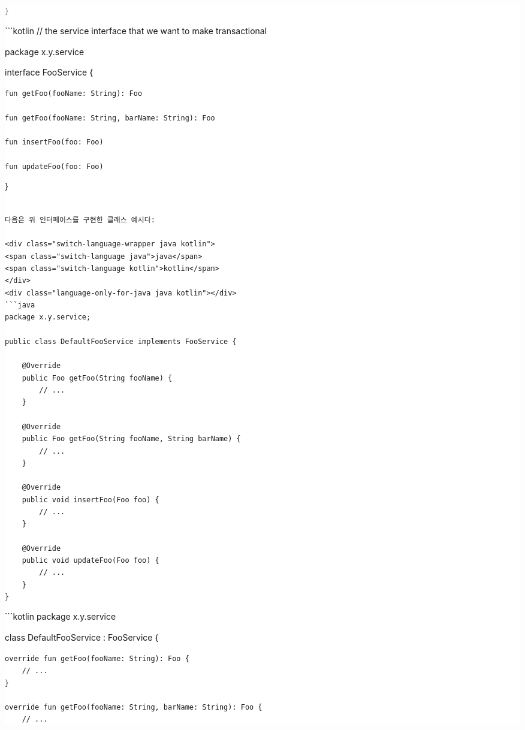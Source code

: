 ```java
}
```
<div class="language-only-for-kotlin java kotlin"></div>
```kotlin
// the service interface that we want to make transactional

package x.y.service

interface FooService {

    fun getFoo(fooName: String): Foo

    fun getFoo(fooName: String, barName: String): Foo

    fun insertFoo(foo: Foo)

    fun updateFoo(foo: Foo)
}
```

다음은 위 인터페이스를 구현한 클래스 예시다:

<div class="switch-language-wrapper java kotlin">
<span class="switch-language java">java</span>
<span class="switch-language kotlin">kotlin</span>
</div>
<div class="language-only-for-java java kotlin"></div>
```java
package x.y.service;

public class DefaultFooService implements FooService {

    @Override
    public Foo getFoo(String fooName) {
        // ...
    }

    @Override
    public Foo getFoo(String fooName, String barName) {
        // ...
    }

    @Override
    public void insertFoo(Foo foo) {
        // ...
    }

    @Override
    public void updateFoo(Foo foo) {
        // ...
    }
}
```
<div class="language-only-for-kotlin java kotlin"></div>
```kotlin
package x.y.service

class DefaultFooService : FooService {

    override fun getFoo(fooName: String): Foo {
        // ...
    }

    override fun getFoo(fooName: String, barName: String): Foo {
        // ...
```